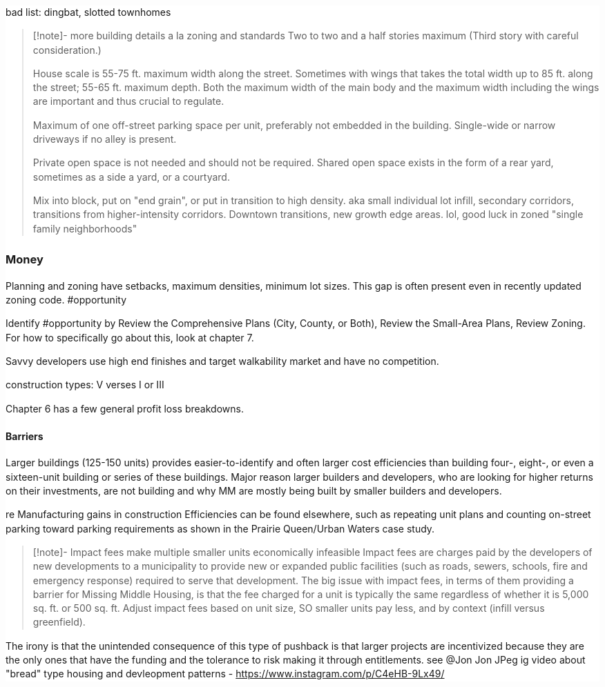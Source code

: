 bad list: dingbat, slotted townhomes

> [!note]- more building details a la zoning and standards
> Two to two and a half stories maximum (Third story with careful consideration.)
> 
> House scale is 55-75 ft. maximum width along the street. Sometimes with wings that takes the total width up to 85 ft. along the street; 55-65 ft. maximum depth. Both the maximum width of the main body and the maximum width including the wings are important and thus crucial to regulate.
> 
> Maximum of one off-street parking space per unit, preferably not embedded in the building. Single-wide or narrow driveways if no alley is present.
> 
> Private open space is not needed and should not be required. Shared open space exists in the form of a rear yard, sometimes as a side a yard, or a courtyard.
> 
> Mix into block, put on "end grain", or put in transition to high density. aka small individual lot infill, secondary corridors, transitions from higher-intensity corridors. Downtown transitions, new growth edge areas. lol, good luck in zoned "single family neighborhoods"

### Money
Planning and zoning have setbacks, maximum densities, minimum lot sizes. This gap is often present even in recently updated zoning code. #opportunity

Identify #opportunity  by Review the Comprehensive Plans (City, County, or Both), Review the Small-Area Plans, Review Zoning. For how to specifically go about this, look at chapter 7.

Savvy developers use high end finishes and target walkability market and have no competition.

 construction types: V verses I or III

Chapter 6 has a few general profit loss breakdowns.
#### Barriers 
Larger buildings (125-150 units) provides easier-to-identify and often larger cost efficiencies than building four-, eight-, or even a sixteen-unit building or series of these buildings. Major reason larger builders and developers, who are looking for higher returns on their investments, are not building and why MM are mostly being built by smaller builders and developers.

re Manufacturing gains in construction Efficiencies can be found elsewhere, such as repeating unit plans and counting on-street parking toward parking requirements as shown in the Prairie Queen/Urban Waters case study.

> [!note]- Impact fees make multiple smaller units economically infeasible
Impact fees are charges paid by the developers of new developments to a municipality to provide new or expanded public facilities (such as roads, sewers, schools, fire and emergency response) required to serve that development. The big issue with impact fees, in terms of them providing a barrier for Missing Middle Housing, is that the fee charged for a unit is typically the same regardless of whether it is 5,000 sq. ft. or 500 sq. ft. Adjust impact fees based on unit size, SO smaller units pay less, and by context (infill versus greenfield).

The irony is that the unintended consequence of this type of pushback is that larger projects are incentivized because they are the only ones that have the funding and the tolerance to risk making it through entitlements. see @Jon Jon JPeg ig video about "bread" type housing and devleopment patterns - https://www.instagram.com/p/C4eHB-9Lx49/
